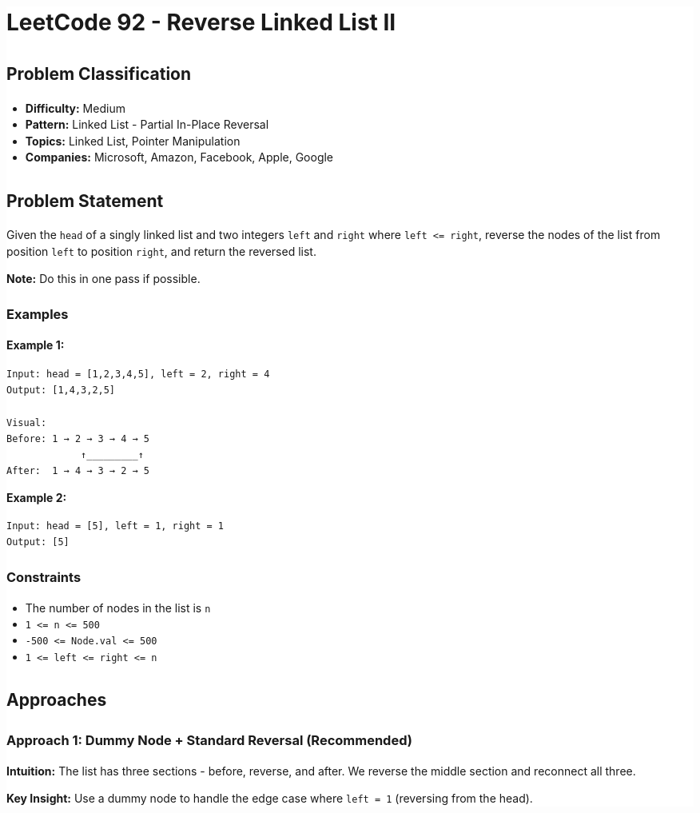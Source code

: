 # LeetCode 92 - Reverse Linked List II

## Problem Classification
- **Difficulty:** Medium
- **Pattern:** Linked List - Partial In-Place Reversal
- **Topics:** Linked List, Pointer Manipulation
- **Companies:** Microsoft, Amazon, Facebook, Apple, Google

## Problem Statement

Given the `head` of a singly linked list and two integers `left` and `right` where `left <= right`, reverse the nodes of the list from position `left` to position `right`, and return the reversed list.

**Note:** Do this in one pass if possible.

### Examples

**Example 1:**
```
Input: head = [1,2,3,4,5], left = 2, right = 4
Output: [1,4,3,2,5]

Visual:
Before: 1 → 2 → 3 → 4 → 5
             ↑_________↑
After:  1 → 4 → 3 → 2 → 5
```

**Example 2:**
```
Input: head = [5], left = 1, right = 1
Output: [5]
```

### Constraints
- The number of nodes in the list is `n`
- `1 <= n <= 500`
- `-500 <= Node.val <= 500`
- `1 <= left <= right <= n`

## Approaches

### Approach 1: Dummy Node + Standard Reversal (Recommended)

**Intuition:** The list has three sections - before, reverse, and after. We reverse the middle section and reconnect all three.

**Key Insight:** Use a dummy node to handle the edge case where `left = 1` (reversing from the head).
